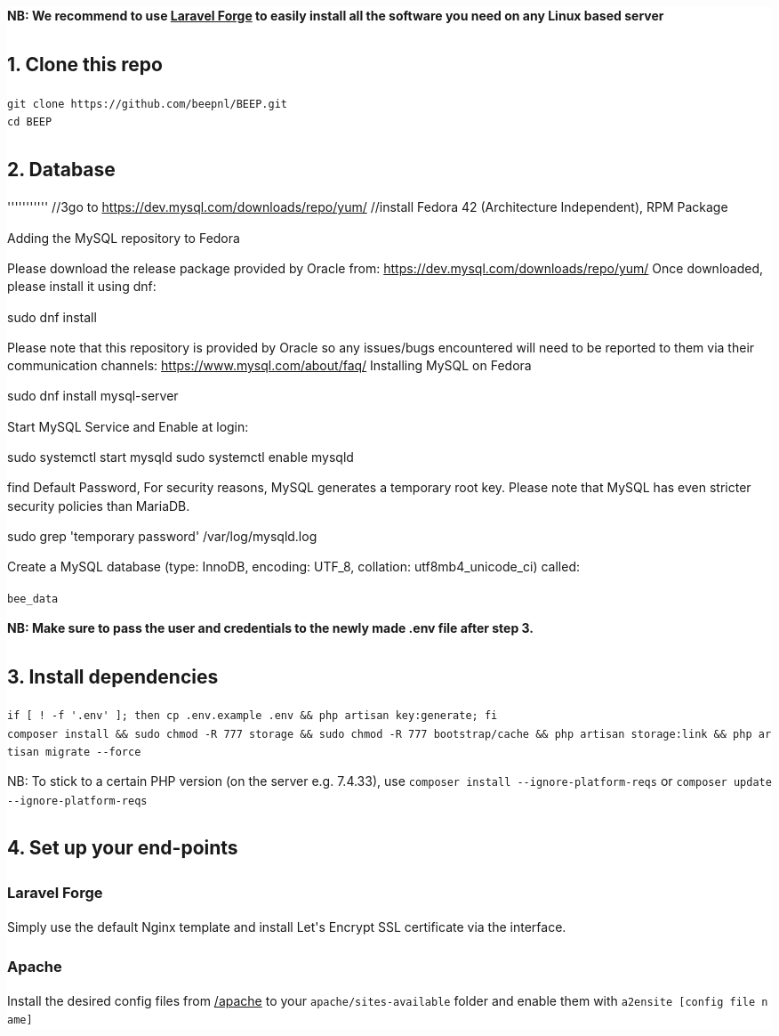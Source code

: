 
**NB: We recommend to use [Laravel Forge](https://forge.laravel.com) to easily install all the software you need on any Linux based server**


## 1. Clone this repo
```
git clone https://github.com/beepnl/BEEP.git
cd BEEP
```

## 2. Database


'''''''''''
//3go to https://dev.mysql.com/downloads/repo/yum/
//install Fedora 42 (Architecture Independent), RPM Package 


Adding the MySQL repository to Fedora

Please download the release package provided by Oracle from: https://dev.mysql.com/downloads/repo/yum/ Once downloaded, please install it using dnf:

sudo dnf install <path to downloaded rpm>

Please note that this repository is provided by Oracle so any issues/bugs encountered will need to be reported to them via their communication channels: https://www.mysql.com/about/faq/
Installing MySQL on Fedora

sudo dnf install mysql-server

Start MySQL Service and Enable at login:

sudo systemctl start mysqld
sudo systemctl enable mysqld

find Default Password, For security reasons, MySQL generates a temporary root key. Please note that MySQL has even stricter security policies than MariaDB.

sudo grep 'temporary password' /var/log/mysqld.log


Create a MySQL database (type: InnoDB, encoding: UTF_8, collation: utf8mb4_unicode_ci) called: 

```bee_data```

**NB: Make sure to pass the user and credentials to the newly made .env file after step 3.**


## 3. Install dependencies 

```
if [ ! -f '.env' ]; then cp .env.example .env && php artisan key:generate; fi
composer install && sudo chmod -R 777 storage && sudo chmod -R 777 bootstrap/cache && php artisan storage:link && php artisan migrate --force
```

NB: To stick to a certain PHP version (on the server e.g. 7.4.33), use ```composer install --ignore-platform-reqs``` or ```composer update --ignore-platform-reqs```

## 4. Set up your end-points

### Laravel Forge
Simply use the default Nginx template and install Let's Encrypt SSL certificate via the interface.

### Apache
Install the desired config files from [/apache](https://github.com/beepnl/BEEP/tree/master/apache) to your ```apache/sites-available``` folder and enable them with ```a2ensite [config file name]```


```
